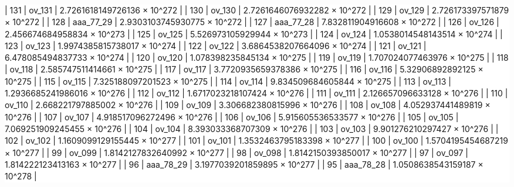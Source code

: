 | 131 | ov_131 | 2.7261618149726136 × 10^272 |
| 130 | ov_130 | 2.7261646076932282 × 10^272 |
| 129 | ov_129 | 2.726173397571879 × 10^272 |
| 128 | aaa_77_29 | 2.9303103745930775 × 10^272 |
| 127 | aaa_77_28 | 7.832811904916608 × 10^272 |
| 126 | ov_126 | 2.456674684958834 × 10^273 |
| 125 | ov_125 | 5.526973105929944 × 10^273 |
| 124 | ov_124 | 1.0538014548143514 × 10^274 |
| 123 | ov_123 | 1.9974385815738017 × 10^274 |
| 122 | ov_122 | 3.6864538207664096 × 10^274 |
| 121 | ov_121 | 6.478085494837733 × 10^274 |
| 120 | ov_120 | 1.078398235845134 × 10^275 |
| 119 | ov_119 | 1.707024077463976 × 10^275 |
| 118 | ov_118 | 2.585747511414661 × 10^275 |
| 117 | ov_117 | 3.7720935659378386 × 10^275 |
| 116 | ov_116 | 5.32906892892125 × 10^275 |
| 115 | ov_115 | 7.325188097201523 × 10^275 |
| 114 | ov_114 | 9.834509684605844 × 10^275 |
| 113 | ov_113 | 1.2936685241986016 × 10^276 |
| 112 | ov_112 | 1.6717023218107424 × 10^276 |
| 111 | ov_111 | 2.126657096633128 × 10^276 |
| 110 | ov_110 | 2.668221797885002 × 10^276 |
| 109 | ov_109 | 3.306682380815996 × 10^276 |
| 108 | ov_108 | 4.052937441489819 × 10^276 |
| 107 | ov_107 | 4.918517096272496 × 10^276 |
| 106 | ov_106 | 5.915605536533577 × 10^276 |
| 105 | ov_105 | 7.069251909245455 × 10^276 |
| 104 | ov_104 | 8.393033368707309 × 10^276 |
| 103 | ov_103 | 9.901276210297427 × 10^276 |
| 102 | ov_102 | 1.1609099129155445 × 10^277 |
| 101 | ov_101 | 1.3532463795183398 × 10^277 |
| 100 | ov_100 | 1.5704195454687219 × 10^277 |
| 99 | ov_099 | 1.8142127832640992 × 10^277 |
| 98 | ov_098 | 1.8142150393850017 × 10^277 |
| 97 | ov_097 | 1.814222123413163 × 10^277 |
| 96 | aaa_78_29 | 3.1977039201859895 × 10^277 |
| 95 | aaa_78_28 | 1.0508638543159187 × 10^278 |